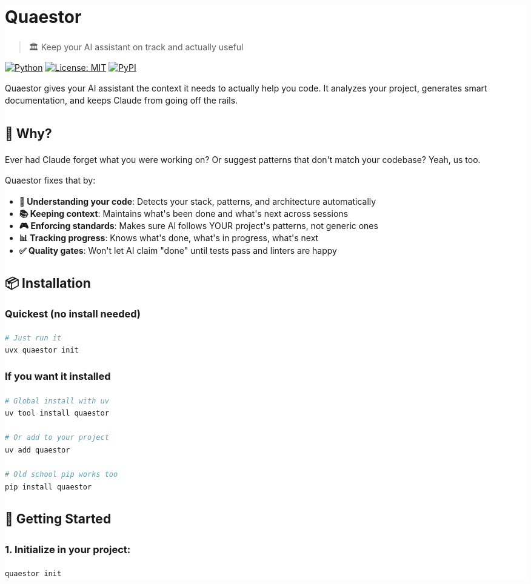# Quaestor

> 🏛️ Keep your AI assistant on track and actually useful

[![Python](https://img.shields.io/badge/python-3.12+-blue.svg)](https://www.python.org/downloads/)
[![License: MIT](https://img.shields.io/badge/License-MIT-yellow.svg)](https://opensource.org/licenses/MIT)
[![PyPI](https://img.shields.io/pypi/v/quaestor.svg)](https://pypi.org/project/quaestor/)

Quaestor gives your AI assistant the context it needs to actually help you code. It analyzes your project, generates smart documentation, and keeps Claude from going off the rails.

## 🎯 Why?

Ever had Claude forget what you were working on? Or suggest patterns that don't match your codebase? Yeah, us too.

Quaestor fixes that by:

- **🧠 Understanding your code**: Detects your stack, patterns, and architecture automatically
- **📚 Keeping context**: Maintains what's been done and what's next across sessions
- **🎮 Enforcing standards**: Makes sure AI follows YOUR project's patterns, not generic ones
- **📊 Tracking progress**: Knows what's done, what's in progress, what's next
- **✅ Quality gates**: Won't let AI claim "done" until tests pass and linters are happy

## 📦 Installation

### Quickest (no install needed)
```bash
# Just run it
uvx quaestor init
```

### If you want it installed
```bash
# Global install with uv
uv tool install quaestor

# Or add to your project
uv add quaestor

# Old school pip works too
pip install quaestor
```

## 🚀 Getting Started

### 1. Initialize in your project:
```bash
quaestor init
```
